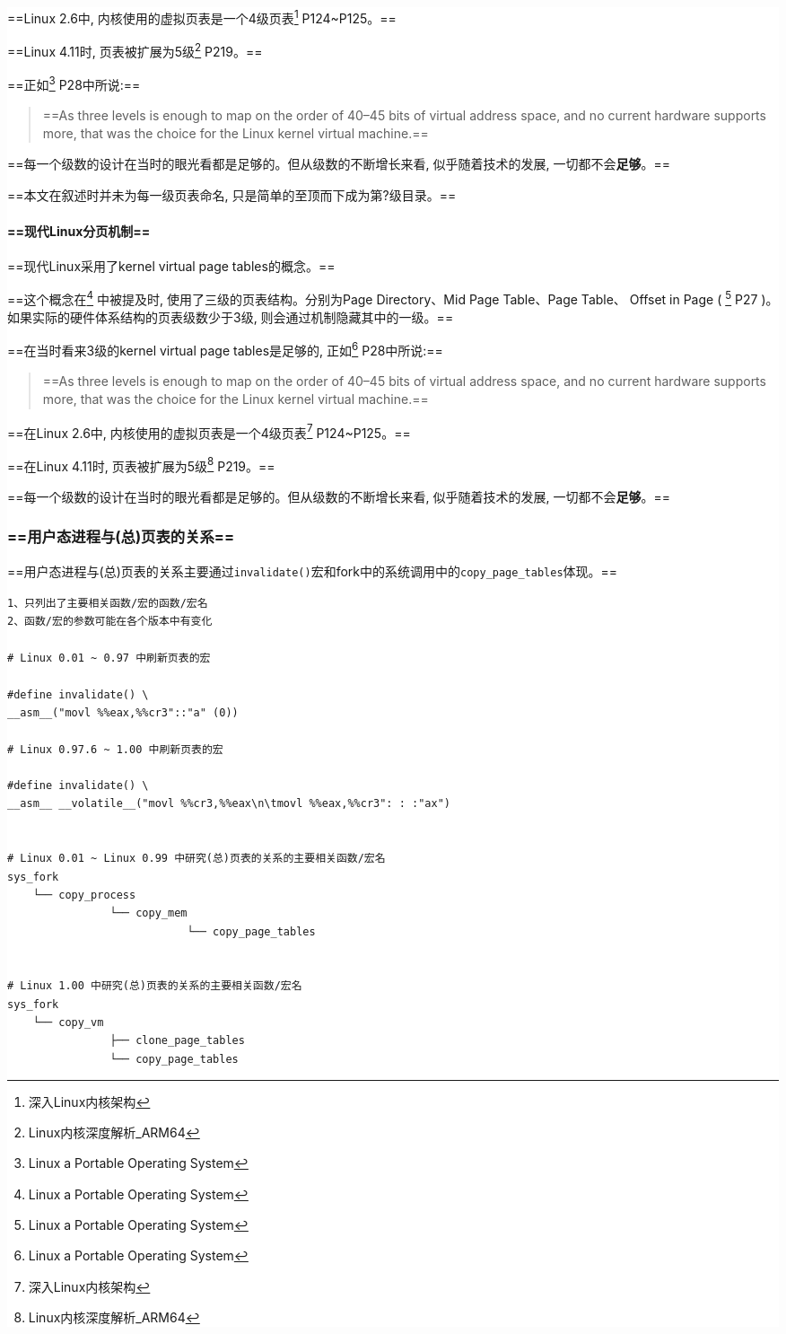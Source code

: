 ==Linux 2.6中, 内核使用的虚拟页表是一个4级页表[^06] P124~P125。==

==Linux 4.11时, 页表被扩展为5级[^07] P219。==

==正如[^01] P28中所说:==

> ==As three levels is enough to map on the order of 40–45 bits of virtual address space, and no current hardware supports more, that was the choice for the Linux kernel virtual machine.==

==每一个级数的设计在当时的眼光看都是足够的。但从级数的不断增长来看, 似乎随着技术的发展, 一切都不会**足够**。==

==本文在叙述时并未为每一级页表命名, 只是简单的至顶而下成为第?级目录。==



#### ==现代Linux分页机制==

==现代Linux采用了kernel virtual page tables的概念。==

==这个概念在[^01] 中被提及时, 使用了三级的页表结构。分别为Page Directory、Mid Page Table、Page Table、 Offset in Page  ( [^01] P27 )。如果实际的硬件体系结构的页表级数少于3级, 则会通过机制隐藏其中的一级。==

==在当时看来3级的kernel virtual page tables是足够的, 正如[^01] P28中所说:==

> ==As three levels is enough to map on the order of 40–45 bits of virtual address space, and no current hardware supports more, that was the choice for the Linux kernel virtual machine.==

==在Linux 2.6中, 内核使用的虚拟页表是一个4级页表[^06] P124~P125。==

==在Linux 4.11时, 页表被扩展为5级[^07] P219。==

==每一个级数的设计在当时的眼光看都是足够的。但从级数的不断增长来看, 似乎随着技术的发展, 一切都不会**足够**。==



### ==用户态进程与(总)页表的关系==

==用户态进程与(总)页表的关系主要通过`invalidate()`宏和fork中的系统调用中的`copy_page_tables`体现。==

```
1、只列出了主要相关函数/宏的函数/宏名
2、函数/宏的参数可能在各个版本中有变化

# Linux 0.01 ~ 0.97 中刷新页表的宏

#define invalidate() \
__asm__("movl %%eax,%%cr3"::"a" (0))

# Linux 0.97.6 ~ 1.00 中刷新页表的宏

#define invalidate() \
__asm__ __volatile__("movl %%cr3,%%eax\n\tmovl %%eax,%%cr3": : :"ax")


# Linux 0.01 ~ Linux 0.99 中研究(总)页表的关系的主要相关函数/宏名
sys_fork
	└── copy_process
				└── copy_mem
							└── copy_page_tables
							
							
# Linux 1.00 中研究(总)页表的关系的主要相关函数/宏名
sys_fork
	└── copy_vm
				├── clone_page_tables
				└── copy_page_tables
```


[^01]: Linux a Portable Operating System
[^02]: [Operating.System.Concepts(9th,2012.12)].Abraham.Silberschatz.文字版
[^03]: Intel® 64 and IA-32 Architectures Software Developer’s Manual Combined Volumes: 1, 2A, 2B, 2C, 2D, 3A, 3B, 3C, 3D, and 4
[^04]: 一个64位操作系统的设计与实现
[^05]: 深入理解Linux内核第三版(英文版)
[^05cn]: Linux内核设计与实现(原书第三版)(中文版)
[^06]: 深入Linux内核架构
[^07]: Linux内核深度解析_ARM64
[^08]: Linux内核完全注释 5.0
[^09]: RV特权级手册
[^10]: i386手册
[^11]: The RISC-V Reader: An Open Architecture Atlas  (RISC-V简明手册的英文版, 正式中文出版物是《RISC-V开放架构设计之道》)
[^11cn]: RISC-V开放架构设计之道
[^12]: 汇编程序设计与计算机体系结构 软件工程师教程
[^13]: 8086手册
[^14]: RISC-V汇编手册 https://github.com/riscv/riscv-asm-manual
[^15]: RV非特权级手册
[^17]: RISC-V  SBI手册
[^18]: RISC-V Kernel Boot Requirements and Constraints https://github.com/torvalds/linux/blob/master/Documentation/arch/riscv/boot.rst
[^TBC]: 待补充对应资料/出处
[^WBL]: Will be Linked, 与文章其他部分可能相关联
[^TBF]: To be filled, 待填充内容